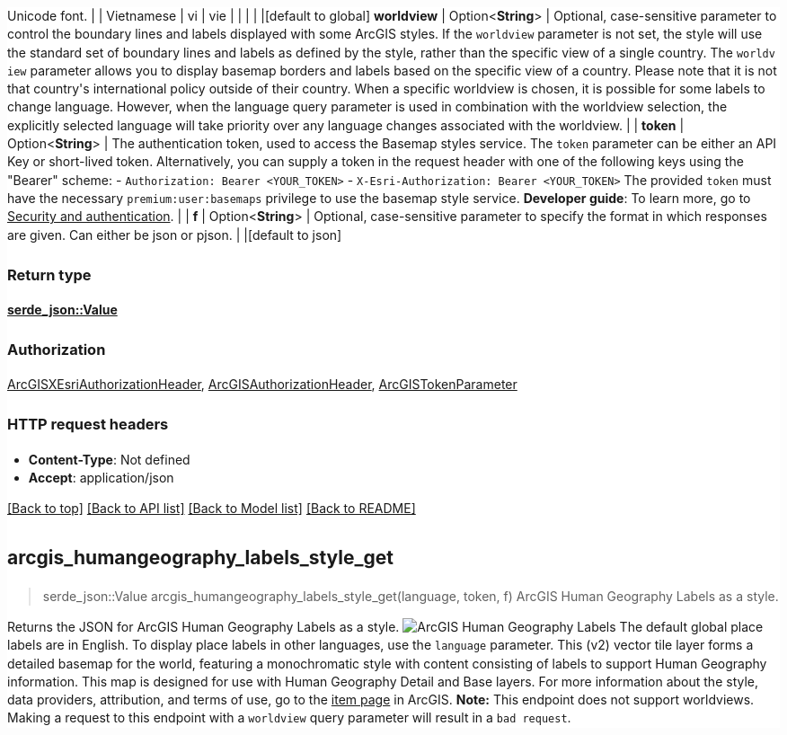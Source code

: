 Unicode font. | | Vietnamese            | vi                 | vie            |           |                                                          |  |  |[default to global]
**worldview** | Option<**String**> | Optional, case-sensitive parameter to control the boundary lines and labels displayed with some ArcGIS styles.  If the `worldview` parameter is not set, the style will use the standard set of boundary lines and labels as defined by the style, rather than the specific view of a single country.  The `worldview` parameter allows you to display basemap borders and labels based on the specific view of a country. Please note that it is not that country's international policy outside of their country.  When a specific worldview is chosen, it is possible for some labels to change language. However, when the language query parameter is used in combination with the worldview selection, the explicitly selected language will take priority over any language changes associated with the worldview.  |  |
**token** | Option<**String**> | The authentication token, used to access the Basemap styles service.  The `token` parameter can be either an API Key or short-lived token.  Alternatively, you can supply a token in the request header with one of the following keys using the \"Bearer\" scheme:  - `Authorization: Bearer <YOUR_TOKEN>` - `X-Esri-Authorization: Bearer <YOUR_TOKEN>`  The provided `token` must have the necessary `premium:user:basemaps` privilege to use the basemap style service.  **Developer guide**: To learn more, go to [Security and authentication](https://developers.arcgis.com/documentation/mapping-apis-and-services/security/).  |  |
**f** | Option<**String**> | Optional, case-sensitive parameter to specify the format in which responses are given. Can either be json or pjson. |  |[default to json]

### Return type

[**serde_json::Value**](serde_json::Value.md)

### Authorization

[ArcGISXEsriAuthorizationHeader](../README.md#ArcGISXEsriAuthorizationHeader), [ArcGISAuthorizationHeader](../README.md#ArcGISAuthorizationHeader), [ArcGISTokenParameter](../README.md#ArcGISTokenParameter)

### HTTP request headers

- **Content-Type**: Not defined
- **Accept**: application/json

[[Back to top]](#) [[Back to API list]](../README.md#documentation-for-api-endpoints) [[Back to Model list]](../README.md#documentation-for-models) [[Back to README]](../README.md)


## arcgis_humangeography_labels_style_get

> serde_json::Value arcgis_humangeography_labels_style_get(language, token, f)
ArcGIS Human Geography Labels as a style.

Returns the JSON for ArcGIS Human Geography Labels as a style.  ![ArcGIS Human Geography Labels](https://www.arcgis.com/sharing/rest/content/items/b522f3412d474423878e5adafda0fc56/info/thumbnail/thumbnail1664265132944.png)  The default global place labels are in English. To display place labels in other languages, use the `language` parameter.  This (v2) vector tile layer forms a detailed basemap for the world, featuring a monochromatic style with content consisting of labels to support Human Geography information. This map is designed for use with Human Geography Detail and Base layers.  For more information about the style, data providers, attribution, and terms of use, go to the [item page](https://www.arcgis.com/home/item.html?id=6a6bf92e7824417db632aa1d058a13b4) in ArcGIS.  **Note:**  This endpoint does not support worldviews. Making a request to this endpoint with a `worldview` query parameter will result in a `bad request`. 
